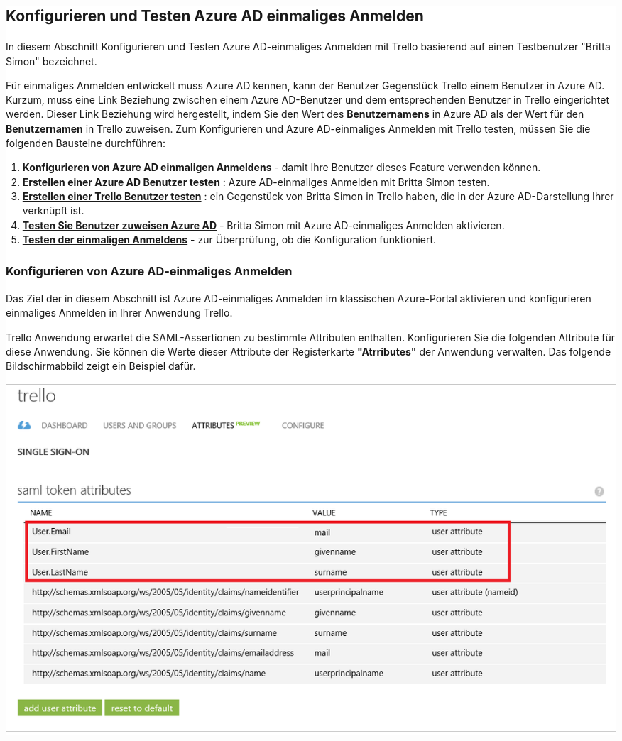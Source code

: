 ##  <a name="configuring-and-testing-azure-ad-single-sign-on"></a>Konfigurieren und Testen Azure AD einmaliges Anmelden
In diesem Abschnitt Konfigurieren und Testen Azure AD-einmaliges Anmelden mit Trello basierend auf einen Testbenutzer "Britta Simon" bezeichnet.

Für einmaliges Anmelden entwickelt muss Azure AD kennen, kann der Benutzer Gegenstück Trello einem Benutzer in Azure AD. Kurzum, muss eine Link Beziehung zwischen einem Azure AD-Benutzer und dem entsprechenden Benutzer in Trello eingerichtet werden.
Dieser Link Beziehung wird hergestellt, indem Sie den Wert des **Benutzernamens** in Azure AD als der Wert für den **Benutzernamen** in Trello zuweisen. Zum Konfigurieren und Azure AD-einmaliges Anmelden mit Trello testen, müssen Sie die folgenden Bausteine durchführen:

1. **[Konfigurieren von Azure AD einmaligen Anmeldens](#configuring-azure-ad-single-single-sign-on)** - damit Ihre Benutzer dieses Feature verwenden können.
2. **[Erstellen einer Azure AD Benutzer testen](#creating-an-azure-ad-test-user)** : Azure AD-einmaliges Anmelden mit Britta Simon testen.
4. **[Erstellen einer Trello Benutzer testen](#creating-a-the-funding-portal-test-user)** : ein Gegenstück von Britta Simon in Trello haben, die in der Azure AD-Darstellung Ihrer verknüpft ist.
5. **[Testen Sie Benutzer zuweisen Azure AD](#assigning-the-azure-ad-test-user)** - Britta Simon mit Azure AD-einmaliges Anmelden aktivieren.
5. **[Testen der einmaligen Anmeldens](#testing-single-sign-on)** - zur Überprüfung, ob die Konfiguration funktioniert.

### <a name="configuring-azure-ad-single-sign-on"></a>Konfigurieren von Azure AD-einmaliges Anmelden

Das Ziel der in diesem Abschnitt ist Azure AD-einmaliges Anmelden im klassischen Azure-Portal aktivieren und konfigurieren einmaliges Anmelden in Ihrer Anwendung Trello.

Trello Anwendung erwartet die SAML-Assertionen zu bestimmte Attributen enthalten. Konfigurieren Sie die folgenden Attribute für diese Anwendung. Sie können die Werte dieser Attribute der Registerkarte **"Atrributes"** der Anwendung verwalten. Das folgende Bildschirmabbild zeigt ein Beispiel dafür.

![Konfigurieren Sie einmaliges Anmelden](./media/active-directory-saas-trello-tutorial/tutorial_trello_03.png) 
